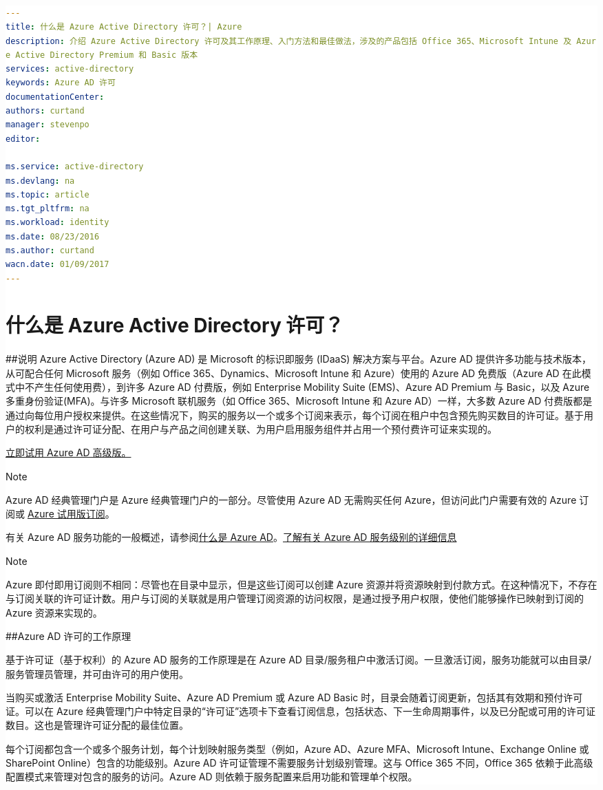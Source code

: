 ```yaml
---
title: 什么是 Azure Active Directory 许可？| Azure
description: 介绍 Azure Active Directory 许可及其工作原理、入门方法和最佳做法，涉及的产品包括 Office 365、Microsoft Intune 及 Azure Active Directory Premium 和 Basic 版本
services: active-directory
keywords: Azure AD 许可
documentationCenter: 
authors: curtand
manager: stevenpo
editor: 

ms.service: active-directory
ms.devlang: na
ms.topic: article
ms.tgt_pltfrm: na
ms.workload: identity
ms.date: 08/23/2016
ms.author: curtand
wacn.date: 01/09/2017
---
```


# 什么是 Azure Active Directory 许可？

##说明
Azure Active Directory (Azure AD) 是 Microsoft 的标识即服务 (IDaaS) 解决方案与平台。Azure AD 提供许多功能与技术版本，从可配合任何 Microsoft 服务（例如 Office 365、Dynamics、Microsoft Intune 和 Azure）使用的 Azure AD 免费版（Azure AD 在此模式中不产生任何使用费），到许多 Azure AD 付费版，例如 Enterprise Mobility Suite (EMS)、Azure AD Premium 与 Basic，以及 Azure 多重身份验证(MFA)。与许多 Microsoft 联机服务（如 Office 365、Microsoft Intune 和 Azure AD）一样，大多数 Azure AD 付费版都是通过向每位用户授权来提供。在这些情况下，购买的服务以一个或多个订阅来表示，每个订阅在租户中包含预先购买数目的许可证。基于用户的权利是通过许可证分配、在用户与产品之间创建关联、为用户启用服务组件并占用一个预付费许可证来实现的。

[立即试用 Azure AD 高级版。](https://portal.office.com/Signup/Signup.aspx?OfferId=01824d11-5ad8-447f-8523-666b0848b381&ali=1#0)

> [!NOTE]
> Azure AD 经典管理门户是 Azure 经典管理门户的一部分。尽管使用 Azure AD 无需购买任何 Azure，但访问此门户需要有效的 Azure 订阅或 [Azure 试用版订阅](https://www.azure.cn/pricing/1rmb-trial/)。

有关 Azure AD 服务功能的一般概述，请参阅[什么是 Azure AD](./active-directory-whatis.md)。[了解有关 Azure AD 服务级别的详细信息](https://www.azure.cn/support/legal/sla/)

> [!NOTE]
>  Azure 即付即用订阅则不相同：尽管也在目录中显示，但是这些订阅可以创建 Azure 资源并将资源映射到付款方式。在这种情况下，不存在与订阅关联的许可证计数。用户与订阅的关联就是用户管理订阅资源的访问权限，是通过授予用户权限，使他们能够操作已映射到订阅的 Azure 资源来实现的。

##Azure AD 许可的工作原理

基于许可证（基于权利）的 Azure AD 服务的工作原理是在 Azure AD 目录/服务租户中激活订阅。一旦激活订阅，服务功能就可以由目录/服务管理员管理，并可由许可的用户使用。

当购买或激活 Enterprise Mobility Suite、Azure AD Premium 或 Azure AD Basic 时，目录会随着订阅更新，包括其有效期和预付许可证。可以在 Azure 经典管理门户中特定目录的“许可证”选项卡下查看订阅信息，包括状态、下一生命周期事件，以及已分配或可用的许可证数目。这也是管理许可证分配的最佳位置。

每个订阅都包含一个或多个服务计划，每个计划映射服务类型（例如，Azure AD、Azure MFA、Microsoft Intune、Exchange Online 或 SharePoint Online）包含的功能级别。Azure AD 许可证管理不需要服务计划级别管理。这与 Office 365 不同，Office 365 依赖于此高级配置模式来管理对包含的服务的访问。Azure AD 则依赖于服务配置来启用功能和管理单个权限。
